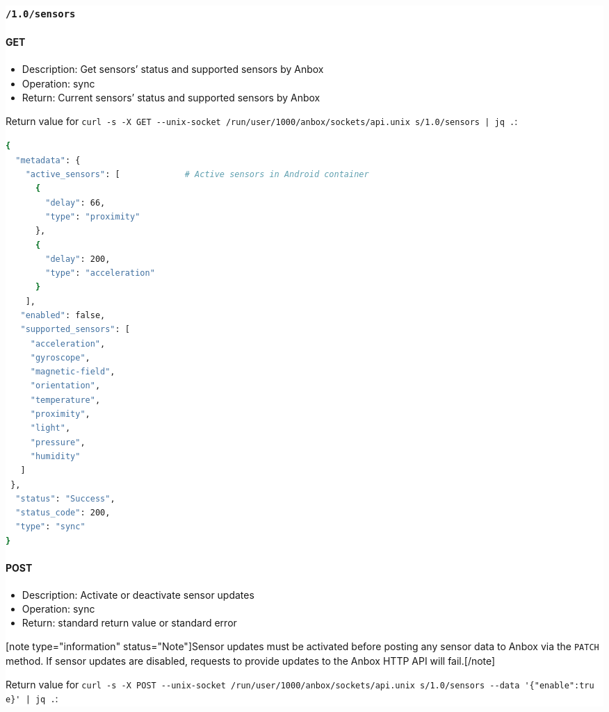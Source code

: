 <a name="heading--10sensors"></a>
### `/1.0/sensors`
#### GET

* Description: Get sensors’ status and supported sensors by Anbox
 * Operation: sync
 * Return: Current sensors’ status and supported sensors by Anbox

Return value for `curl -s -X GET --unix-socket /run/user/1000/anbox/sockets/api.unix s/1.0/sensors | jq .`:

```bash
{
  "metadata": {
    "active_sensors": [             # Active sensors in Android container
      {
        "delay": 66,
        "type": "proximity"
      },
      {
        "delay": 200,
        "type": "acceleration"
      }
    ],
   "enabled": false,
   "supported_sensors": [
     "acceleration",
     "gyroscope",
     "magnetic-field",
     "orientation",
     "temperature",
     "proximity",
     "light",
     "pressure",
     "humidity"
   ]
 },
  "status": "Success",
  "status_code": 200,
  "type": "sync"
}
```

#### POST
 * Description: Activate or deactivate sensor updates
 * Operation: sync
 * Return: standard return value or standard error

[note type="information" status="Note"]Sensor updates must be activated before posting any sensor data to Anbox via the `PATCH` method.  If sensor updates are disabled, requests to provide updates to the Anbox HTTP API will fail.[/note]

Return value for `curl -s -X POST --unix-socket /run/user/1000/anbox/sockets/api.unix s/1.0/sensors --data '{"enable":true}' | jq .`:
